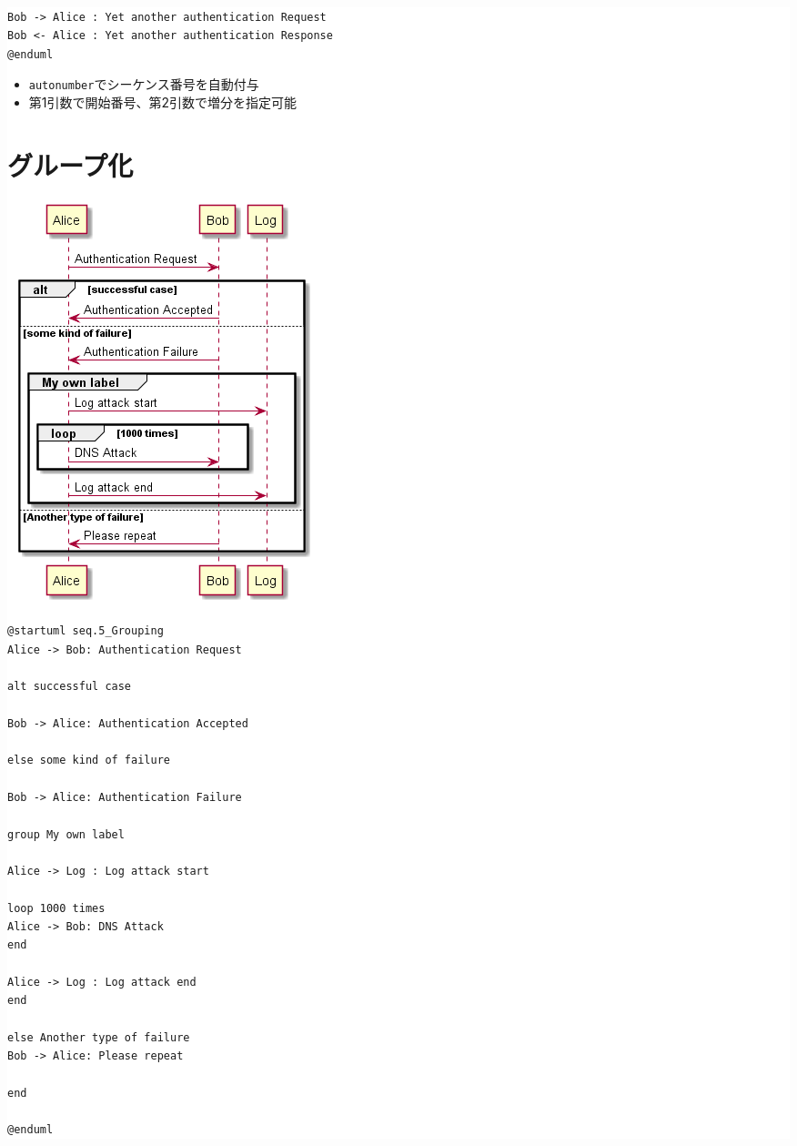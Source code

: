 ```
Bob -> Alice : Yet another authentication Request
Bob <- Alice : Yet another authentication Response
@enduml
```

- `autonumber`でシーケンス番号を自動付与
- 第1引数で開始番号、第2引数で増分を指定可能

# グループ化

![](sequence-diagram/seq.5_Grouping.png)
```
@startuml seq.5_Grouping
Alice -> Bob: Authentication Request

alt successful case

Bob -> Alice: Authentication Accepted

else some kind of failure

Bob -> Alice: Authentication Failure 

group My own label 

Alice -> Log : Log attack start 

loop 1000 times 
Alice -> Bob: DNS Attack 
end

Alice -> Log : Log attack end 
end

else Another type of failure
Bob -> Alice: Please repeat

end 

@enduml
```